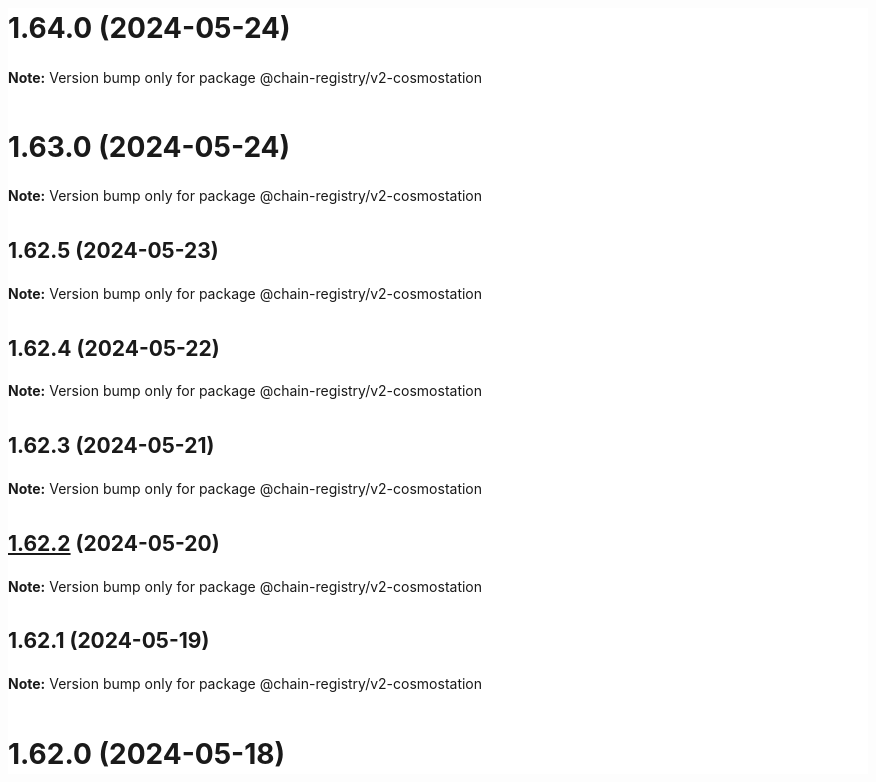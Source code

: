 



# 1.64.0 (2024-05-24)

**Note:** Version bump only for package @chain-registry/v2-cosmostation





# 1.63.0 (2024-05-24)

**Note:** Version bump only for package @chain-registry/v2-cosmostation





## 1.62.5 (2024-05-23)

**Note:** Version bump only for package @chain-registry/v2-cosmostation





## 1.62.4 (2024-05-22)

**Note:** Version bump only for package @chain-registry/v2-cosmostation





## 1.62.3 (2024-05-21)

**Note:** Version bump only for package @chain-registry/v2-cosmostation





## [1.62.2](https://github.com/cosmology-tech/chain-registry/compare/@chain-registry/v2-cosmostation@1.62.1...@chain-registry/v2-cosmostation@1.62.2) (2024-05-20)

**Note:** Version bump only for package @chain-registry/v2-cosmostation





## 1.62.1 (2024-05-19)

**Note:** Version bump only for package @chain-registry/v2-cosmostation





# 1.62.0 (2024-05-18)
